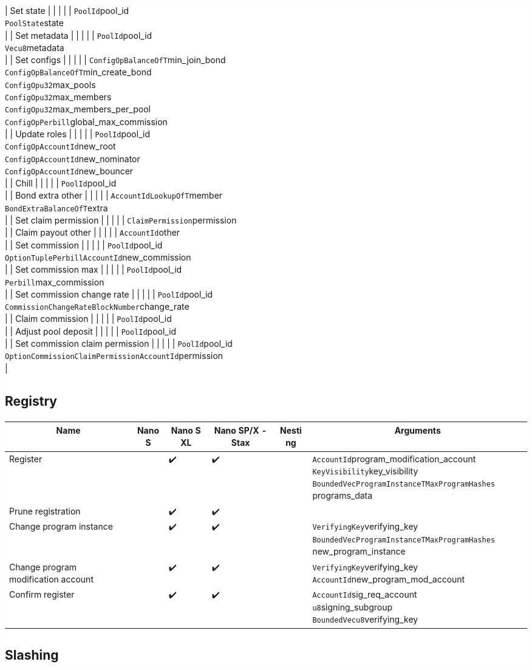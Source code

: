 | Set state                       |        |           |                  |         | `PoolId`pool_id<br/>`PoolState`state<br/>                                                                                                                                                                               |
| Set metadata                    |        |           |                  |         | `PoolId`pool_id<br/>`Vecu8`metadata<br/>                                                                                                                                                                                |
| Set configs                     |        |           |                  |         | `ConfigOpBalanceOfT`min_join_bond<br/>`ConfigOpBalanceOfT`min_create_bond<br/>`ConfigOpu32`max_pools<br/>`ConfigOpu32`max_members<br/>`ConfigOpu32`max_members_per_pool<br/>`ConfigOpPerbill`global_max_commission<br/> |
| Update roles                    |        |           |                  |         | `PoolId`pool_id<br/>`ConfigOpAccountId`new_root<br/>`ConfigOpAccountId`new_nominator<br/>`ConfigOpAccountId`new_bouncer<br/>                                                                                            |
| Chill                           |        |           |                  |         | `PoolId`pool_id<br/>                                                                                                                                                                                                    |
| Bond extra other                |        |           |                  |         | `AccountIdLookupOfT`member<br/>`BondExtraBalanceOfT`extra<br/>                                                                                                                                                          |
| Set claim permission            |        |           |                  |         | `ClaimPermission`permission<br/>                                                                                                                                                                                        |
| Claim payout other              |        |           |                  |         | `AccountId`other<br/>                                                                                                                                                                                                   |
| Set commission                  |        |           |                  |         | `PoolId`pool_id<br/>`OptionTuplePerbillAccountId`new_commission<br/>                                                                                                                                                    |
| Set commission max              |        |           |                  |         | `PoolId`pool_id<br/>`Perbill`max_commission<br/>                                                                                                                                                                        |
| Set commission change rate      |        |           |                  |         | `PoolId`pool_id<br/>`CommissionChangeRateBlockNumber`change_rate<br/>                                                                                                                                                   |
| Claim commission                |        |           |                  |         | `PoolId`pool_id<br/>                                                                                                                                                                                                    |
| Adjust pool deposit             |        |           |                  |         | `PoolId`pool_id<br/>                                                                                                                                                                                                    |
| Set commission claim permission |        |           |                  |         | `PoolId`pool_id<br/>`OptionCommissionClaimPermissionAccountId`permission<br/>                                                                                                                                           |

## Registry

| Name                                | Nano S | Nano S XL          | Nano SP/X - Stax   | Nesting | Arguments                                                                                                                                    |
| ----------------------------------- | ------ | ------------------ | ------------------ | ------- | -------------------------------------------------------------------------------------------------------------------------------------------- |
| Register                            |        | :heavy_check_mark: | :heavy_check_mark: |         | `AccountId`program_modification_account<br/>`KeyVisibility`key_visibility<br/>`BoundedVecProgramInstanceTMaxProgramHashes`programs_data<br/> |
| Prune registration                  |        | :heavy_check_mark: | :heavy_check_mark: |         |                                                                                                                                              |
| Change program instance             |        | :heavy_check_mark: | :heavy_check_mark: |         | `VerifyingKey`verifying_key<br/>`BoundedVecProgramInstanceTMaxProgramHashes`new_program_instance<br/>                                        |
| Change program modification account |        | :heavy_check_mark: | :heavy_check_mark: |         | `VerifyingKey`verifying_key<br/>`AccountId`new_program_mod_account<br/>                                                                      |
| Confirm register                    |        | :heavy_check_mark: | :heavy_check_mark: |         | `AccountId`sig_req_account<br/>`u8`signing_subgroup<br/>`BoundedVecu8`verifying_key<br/>                                                     |

## Slashing
